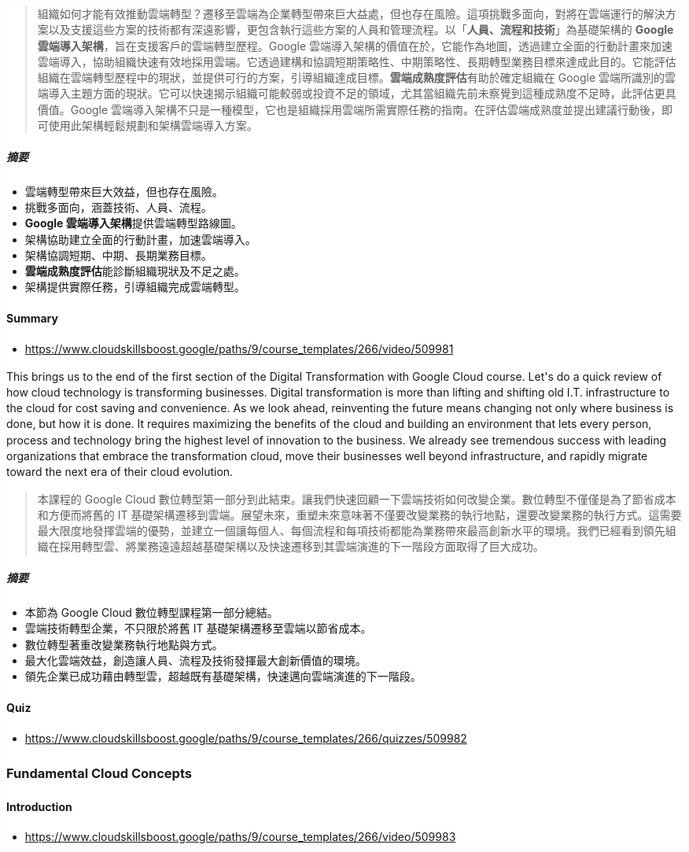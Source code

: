> 組織如何才能有效推動雲端轉型？遷移至雲端為企業轉型帶來巨大益處，但也存在風險。這項挑戰多面向，對將在雲端運行的解決方案以及支援這些方案的技術都有深遠影響，更包含執行這些方案的人員和管理流程。以「**人員、流程和技術**」為基礎架構的 **Google 雲端導入架構**，旨在支援客戶的雲端轉型歷程。Google 雲端導入架構的價值在於，它能作為地圖，透過建立全面的行動計畫來加速雲端導入，協助組織快速有效地採用雲端。它透過建構和協調短期策略性、中期策略性、長期轉型業務目標來達成此目的。它能評估組織在雲端轉型歷程中的現狀，並提供可行的方案，引導組織達成目標。**雲端成熟度評估**有助於確定組織在 Google 雲端所識別的雲端導入主題方面的現狀。它可以快速揭示組織可能較弱或投資不足的領域，尤其當組織先前未察覺到這種成熟度不足時，此評估更具價值。Google 雲端導入架構不只是一種模型，它也是組織採用雲端所需實際任務的指南。在評估雲端成熟度並提出建議行動後，即可使用此架構輕鬆規劃和架構雲端導入方案。

##### 摘要

* 雲端轉型帶來巨大效益，但也存在風險。
* 挑戰多面向，涵蓋技術、人員、流程。
* **Google 雲端導入架構**提供雲端轉型路線圖。
* 架構協助建立全面的行動計畫，加速雲端導入。
* 架構協調短期、中期、長期業務目標。
* **雲端成熟度評估**能診斷組織現狀及不足之處。
* 架構提供實際任務，引導組織完成雲端轉型。

#### Summary

- https://www.cloudskillsboost.google/paths/9/course_templates/266/video/509981

This brings us to the end of the first section of the Digital Transformation with Google Cloud course. Let's do a quick review of how cloud technology is transforming businesses. Digital transformation is more than lifting and shifting old I.T. infrastructure to the cloud for cost saving and convenience. As we look ahead, reinventing the future means changing not only where business is done, but how it is done. It requires maximizing the benefits of the cloud and building an environment that lets every person, process and technology bring the highest level of innovation to the business. We already see tremendous success with leading organizations that embrace the transformation cloud, move their businesses well beyond infrastructure, and rapidly migrate toward the next era of their cloud evolution.

> 本課程的 Google Cloud 數位轉型第一部分到此結束。讓我們快速回顧一下雲端技術如何改變企業。數位轉型不僅僅是為了節省成本和方便而將舊的 IT 基礎架構遷移到雲端。展望未來，重塑未來意味著不僅要改變業務的執行地點，還要改變業務的執行方式。這需要最大限度地發揮雲端的優勢，並建立一個讓每個人、每個流程和每項技術都能為業務帶來最高創新水平的環境。我們已經看到領先組織在採用轉型雲、將業務遠遠超越基礎架構以及快速遷移到其雲端演進的下一階段方面取得了巨大成功。

##### 摘要

* 本節為 Google Cloud 數位轉型課程第一部分總結。
* 雲端技術轉型企業，不只限於將舊 IT 基礎架構遷移至雲端以節省成本。
* 數位轉型著重改變業務執行地點與方式。
* 最大化雲端效益，創造讓人員、流程及技術發揮最大創新價值的環境。
* 領先企業已成功藉由轉型雲，超越既有基礎架構，快速邁向雲端演進的下一階段。

#### Quiz

- https://www.cloudskillsboost.google/paths/9/course_templates/266/quizzes/509982

### Fundamental Cloud Concepts

#### Introduction

- https://www.cloudskillsboost.google/paths/9/course_templates/266/video/509983
